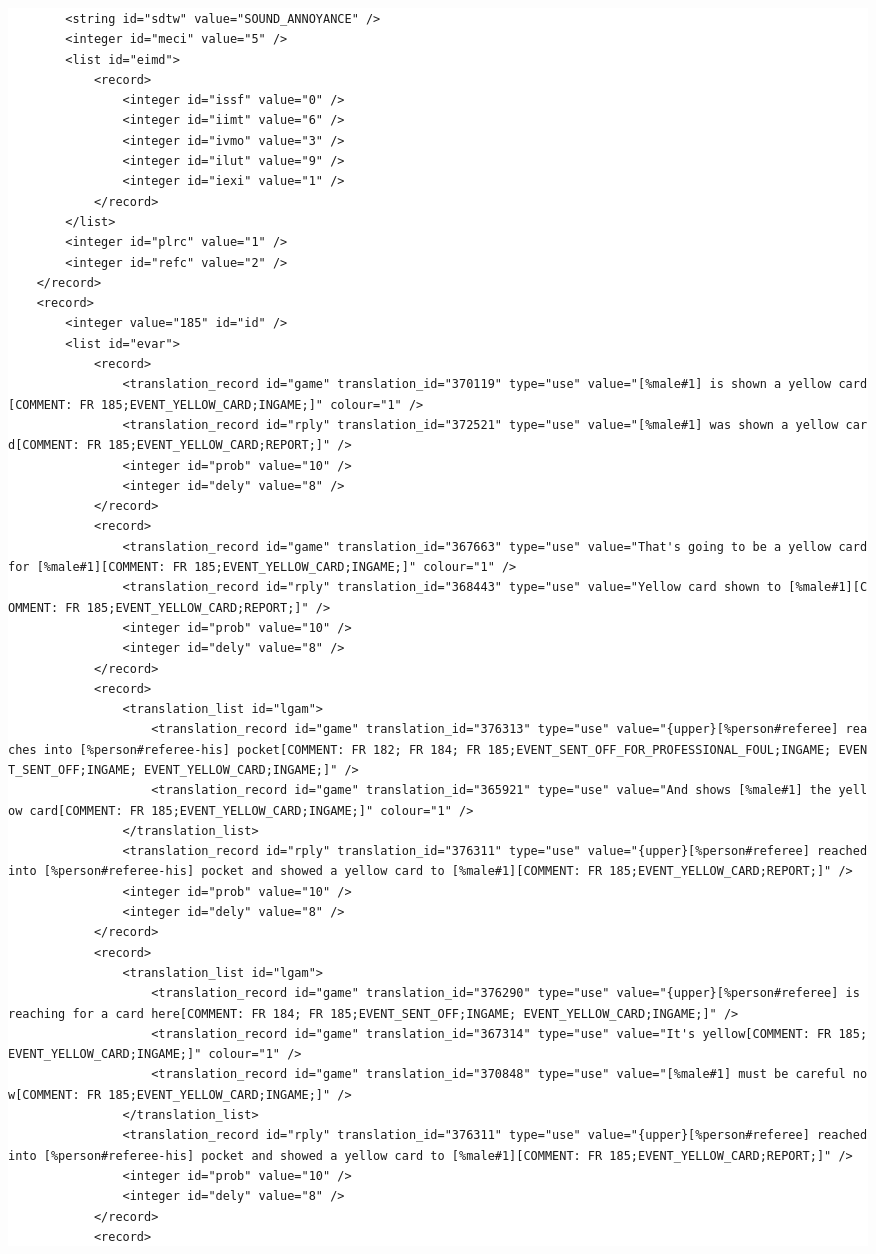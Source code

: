 			<string id="sdtw" value="SOUND_ANNOYANCE" />
			<integer id="meci" value="5" />
			<list id="eimd">
				<record>
					<integer id="issf" value="0" />
					<integer id="iimt" value="6" />
					<integer id="ivmo" value="3" />
					<integer id="ilut" value="9" />
					<integer id="iexi" value="1" />
				</record>
			</list>
			<integer id="plrc" value="1" />
			<integer id="refc" value="2" />
		</record>
		<record>
			<integer value="185" id="id" />
			<list id="evar">
				<record>
					<translation_record id="game" translation_id="370119" type="use" value="[%male#1] is shown a yellow card[COMMENT: FR 185;EVENT_YELLOW_CARD;INGAME;]" colour="1" />
					<translation_record id="rply" translation_id="372521" type="use" value="[%male#1] was shown a yellow card[COMMENT: FR 185;EVENT_YELLOW_CARD;REPORT;]" />
					<integer id="prob" value="10" />
					<integer id="dely" value="8" />
				</record>
				<record>
					<translation_record id="game" translation_id="367663" type="use" value="That's going to be a yellow card for [%male#1][COMMENT: FR 185;EVENT_YELLOW_CARD;INGAME;]" colour="1" />
					<translation_record id="rply" translation_id="368443" type="use" value="Yellow card shown to [%male#1][COMMENT: FR 185;EVENT_YELLOW_CARD;REPORT;]" />
					<integer id="prob" value="10" />
					<integer id="dely" value="8" />
				</record>
				<record>
					<translation_list id="lgam">
						<translation_record id="game" translation_id="376313" type="use" value="{upper}[%person#referee] reaches into [%person#referee-his] pocket[COMMENT: FR 182; FR 184; FR 185;EVENT_SENT_OFF_FOR_PROFESSIONAL_FOUL;INGAME; EVENT_SENT_OFF;INGAME; EVENT_YELLOW_CARD;INGAME;]" />
						<translation_record id="game" translation_id="365921" type="use" value="And shows [%male#1] the yellow card[COMMENT: FR 185;EVENT_YELLOW_CARD;INGAME;]" colour="1" />
					</translation_list>
					<translation_record id="rply" translation_id="376311" type="use" value="{upper}[%person#referee] reached into [%person#referee-his] pocket and showed a yellow card to [%male#1][COMMENT: FR 185;EVENT_YELLOW_CARD;REPORT;]" />
					<integer id="prob" value="10" />
					<integer id="dely" value="8" />
				</record>
				<record>
					<translation_list id="lgam">
						<translation_record id="game" translation_id="376290" type="use" value="{upper}[%person#referee] is reaching for a card here[COMMENT: FR 184; FR 185;EVENT_SENT_OFF;INGAME; EVENT_YELLOW_CARD;INGAME;]" />
						<translation_record id="game" translation_id="367314" type="use" value="It's yellow[COMMENT: FR 185;EVENT_YELLOW_CARD;INGAME;]" colour="1" />
						<translation_record id="game" translation_id="370848" type="use" value="[%male#1] must be careful now[COMMENT: FR 185;EVENT_YELLOW_CARD;INGAME;]" />
					</translation_list>
					<translation_record id="rply" translation_id="376311" type="use" value="{upper}[%person#referee] reached into [%person#referee-his] pocket and showed a yellow card to [%male#1][COMMENT: FR 185;EVENT_YELLOW_CARD;REPORT;]" />
					<integer id="prob" value="10" />
					<integer id="dely" value="8" />
				</record>
				<record>